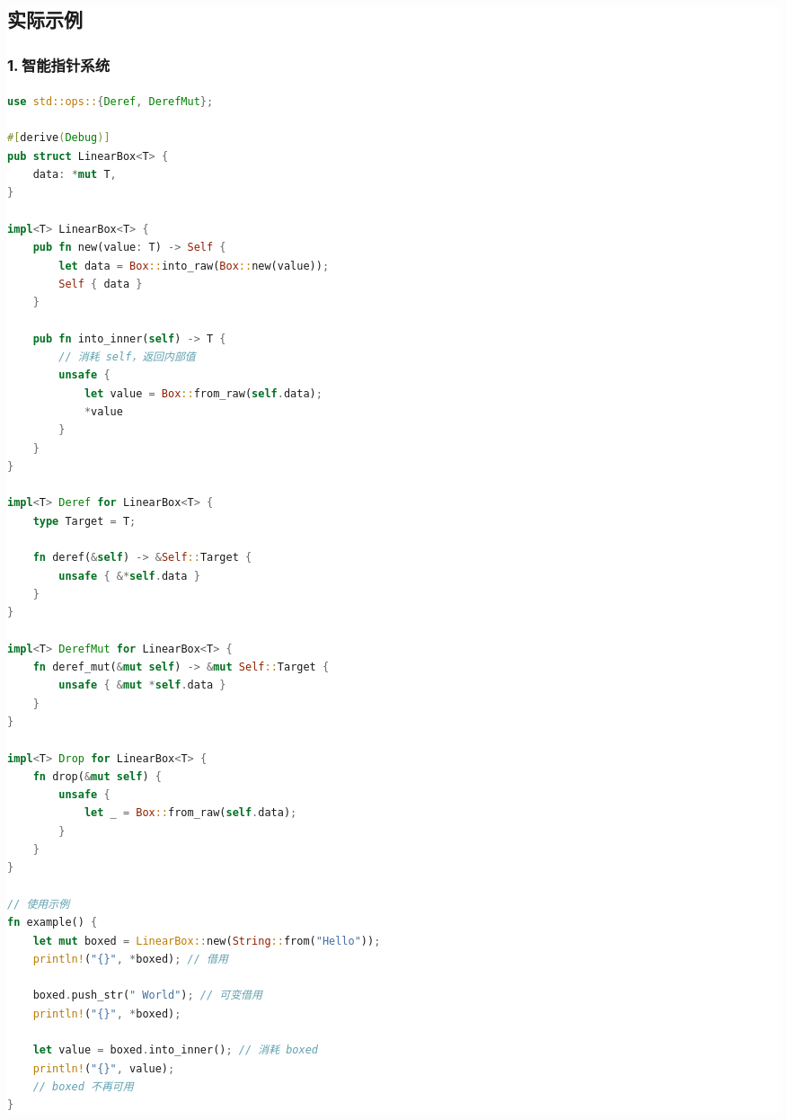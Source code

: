 ## 实际示例

### 1. 智能指针系统

```rust
use std::ops::{Deref, DerefMut};

#[derive(Debug)]
pub struct LinearBox<T> {
    data: *mut T,
}

impl<T> LinearBox<T> {
    pub fn new(value: T) -> Self {
        let data = Box::into_raw(Box::new(value));
        Self { data }
    }
    
    pub fn into_inner(self) -> T {
        // 消耗 self，返回内部值
        unsafe {
            let value = Box::from_raw(self.data);
            *value
        }
    }
}

impl<T> Deref for LinearBox<T> {
    type Target = T;
    
    fn deref(&self) -> &Self::Target {
        unsafe { &*self.data }
    }
}

impl<T> DerefMut for LinearBox<T> {
    fn deref_mut(&mut self) -> &mut Self::Target {
        unsafe { &mut *self.data }
    }
}

impl<T> Drop for LinearBox<T> {
    fn drop(&mut self) {
        unsafe {
            let _ = Box::from_raw(self.data);
        }
    }
}

// 使用示例
fn example() {
    let mut boxed = LinearBox::new(String::from("Hello"));
    println!("{}", *boxed); // 借用
    
    boxed.push_str(" World"); // 可变借用
    println!("{}", *boxed);
    
    let value = boxed.into_inner(); // 消耗 boxed
    println!("{}", value);
    // boxed 不再可用
}
```
